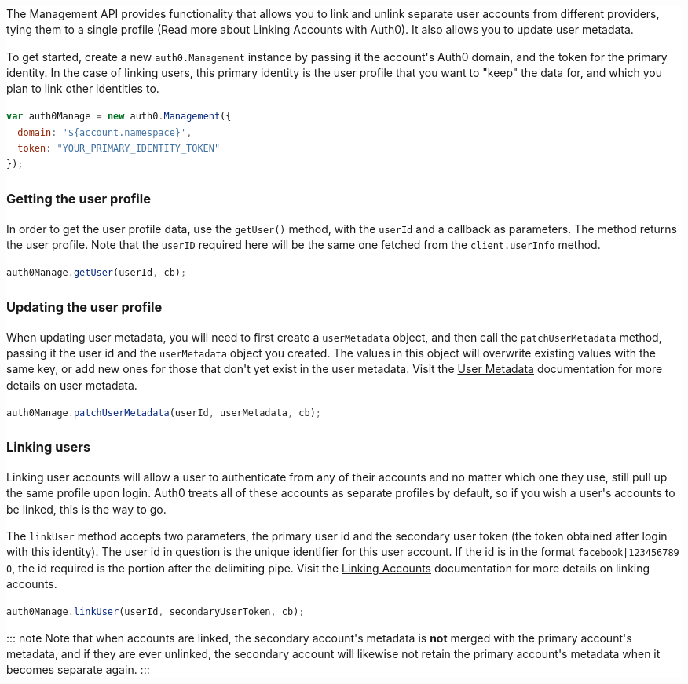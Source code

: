The Management API provides functionality that allows you to link and unlink separate user accounts from different providers, tying them to a single profile (Read more about [Linking Accounts](/link-accounts) with Auth0). It also allows you to update user metadata.

To get started, create a new `auth0.Management` instance by passing it the account's Auth0 domain, and the token for the primary identity. In the case of linking users, this primary identity is the user profile that you want to "keep" the data for, and which you plan to link other identities to.

```js
var auth0Manage = new auth0.Management({
  domain: '${account.namespace}',
  token: "YOUR_PRIMARY_IDENTITY_TOKEN"
});
```

### Getting the user profile

In order to get the user profile data, use the `getUser()` method, with the `userId` and a callback as parameters. The method returns the user profile. Note that the `userID` required here will be the same one fetched from the `client.userInfo` method.

```js
auth0Manage.getUser(userId, cb);
```

### Updating the user profile

When updating user metadata, you will need to first create a `userMetadata` object, and then call the `patchUserMetadata` method, passing it the user id and the `userMetadata` object you created. The values in this object will overwrite existing values with the same key, or add new ones for those that don't yet exist in the user metadata. Visit the [User Metadata](/metadata) documentation for more details on user metadata.

```js
auth0Manage.patchUserMetadata(userId, userMetadata, cb);
```

### Linking users

Linking user accounts will allow a user to authenticate from any of their accounts and no matter which one they use, still pull up the same profile upon login. Auth0 treats all of these accounts as separate profiles by default, so if you wish a user's accounts to be linked, this is the way to go.

The `linkUser` method accepts two parameters, the primary user id and the secondary user token (the token obtained after login with this identity). The user id in question is the unique identifier for this user account. If the id is in the format `facebook|1234567890`, the id required is the portion after the delimiting pipe. Visit the [Linking Accounts](/link-accounts) documentation for more details on linking accounts.

```js
auth0Manage.linkUser(userId, secondaryUserToken, cb);
```

::: note
Note that when accounts are linked, the secondary account's metadata is **not** merged with the primary account's metadata, and if they are ever unlinked, the secondary account will likewise not retain the primary account's metadata when it becomes separate again.
:::
